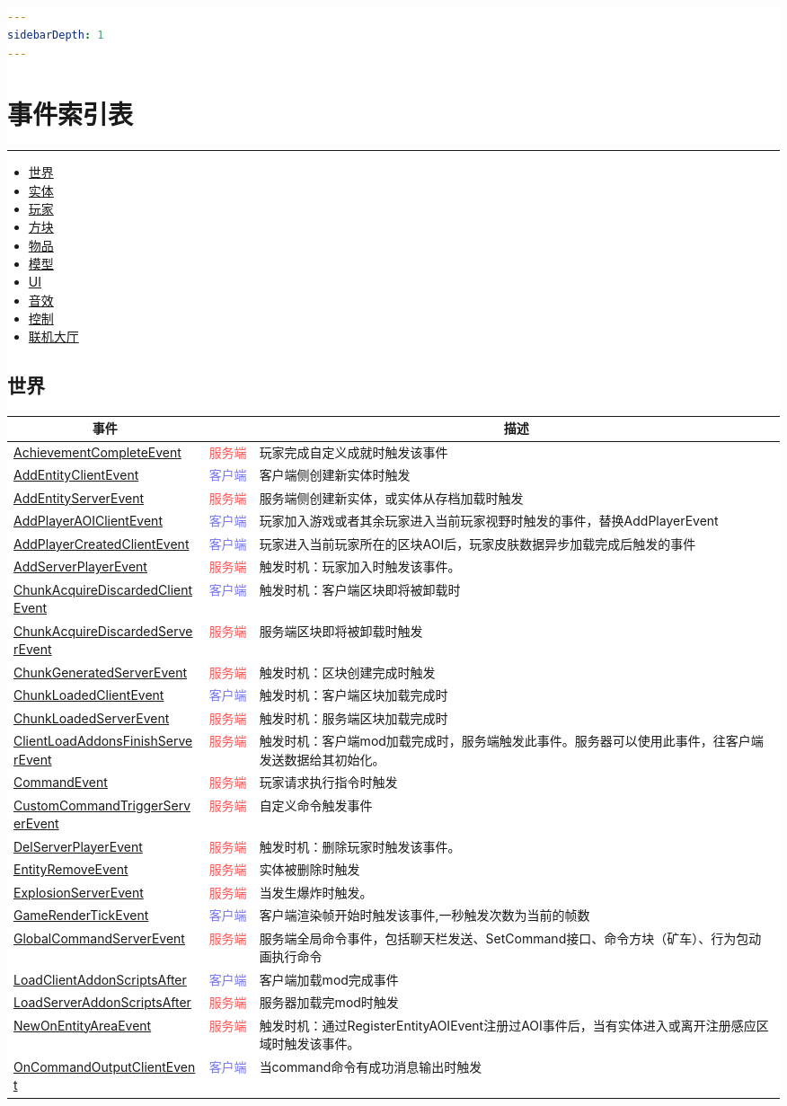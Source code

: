 ```yaml
---
sidebarDepth: 1
---
```

# 事件索引表

---

- [世界](#世界)
- [实体](#实体)
- [玩家](#玩家)
- [方块](#方块)
- [物品](#物品)
- [模型](#模型)
- [UI](#ui)
- [音效](#音效)
- [控制](#控制)
- [联机大厅](#联机大厅)

## 世界
| 事件| <div style="width: 3em"></div> | 描述 |
| --- | --- | --- |
| [AchievementCompleteEvent](世界.md#achievementcompleteevent) | <span style="display:inline;color:#ff5555">服务端</span> | 玩家完成自定义成就时触发该事件 |
| [AddEntityClientEvent](世界.md#addentityclientevent) | <span style="display:inline;color:#7575f9">客户端</span> | 客户端侧创建新实体时触发 |
| [AddEntityServerEvent](世界.md#addentityserverevent) | <span style="display:inline;color:#ff5555">服务端</span> | 服务端侧创建新实体，或实体从存档加载时触发 |
| [AddPlayerAOIClientEvent](世界.md#addplayeraoiclientevent) | <span style="display:inline;color:#7575f9">客户端</span> | 玩家加入游戏或者其余玩家进入当前玩家视野时触发的事件，替换AddPlayerEvent |
| [AddPlayerCreatedClientEvent](世界.md#addplayercreatedclientevent) | <span style="display:inline;color:#7575f9">客户端</span> | 玩家进入当前玩家所在的区块AOI后，玩家皮肤数据异步加载完成后触发的事件 |
| [AddServerPlayerEvent](世界.md#addserverplayerevent) | <span style="display:inline;color:#ff5555">服务端</span> | 触发时机：玩家加入时触发该事件。 |
| [ChunkAcquireDiscardedClientEvent](世界.md#chunkacquirediscardedclientevent) | <span style="display:inline;color:#7575f9">客户端</span> | 触发时机：客户端区块即将被卸载时 |
| [ChunkAcquireDiscardedServerEvent](世界.md#chunkacquirediscardedserverevent) | <span style="display:inline;color:#ff5555">服务端</span> | 服务端区块即将被卸载时触发 |
| [ChunkGeneratedServerEvent](世界.md#chunkgeneratedserverevent) | <span style="display:inline;color:#ff5555">服务端</span> | 触发时机：区块创建完成时触发 |
| [ChunkLoadedClientEvent](世界.md#chunkloadedclientevent) | <span style="display:inline;color:#7575f9">客户端</span> | 触发时机：客户端区块加载完成时 |
| [ChunkLoadedServerEvent](世界.md#chunkloadedserverevent) | <span style="display:inline;color:#ff5555">服务端</span> | 触发时机：服务端区块加载完成时 |
| [ClientLoadAddonsFinishServerEvent](世界.md#clientloadaddonsfinishserverevent) | <span style="display:inline;color:#ff5555">服务端</span> | 触发时机：客户端mod加载完成时，服务端触发此事件。服务器可以使用此事件，往客户端发送数据给其初始化。 |
| [CommandEvent](世界.md#commandevent) | <span style="display:inline;color:#ff5555">服务端</span> | 玩家请求执行指令时触发 |
| [CustomCommandTriggerServerEvent](世界.md#customcommandtriggerserverevent) | <span style="display:inline;color:#ff5555">服务端</span> | 自定义命令触发事件 |
| [DelServerPlayerEvent](世界.md#delserverplayerevent) | <span style="display:inline;color:#ff5555">服务端</span> | 触发时机：删除玩家时触发该事件。 |
| [EntityRemoveEvent](世界.md#entityremoveevent) | <span style="display:inline;color:#ff5555">服务端</span> | 实体被删除时触发 |
| [ExplosionServerEvent](世界.md#explosionserverevent) | <span style="display:inline;color:#ff5555">服务端</span> | 当发生爆炸时触发。 |
| [GameRenderTickEvent](世界.md#gamerendertickevent) | <span style="display:inline;color:#7575f9">客户端</span> | 客户端渲染帧开始时触发该事件,一秒触发次数为当前的帧数 |
| [GlobalCommandServerEvent](世界.md#globalcommandserverevent) | <span style="display:inline;color:#ff5555">服务端</span> | 服务端全局命令事件，包括聊天栏发送、SetCommand接口、命令方块（矿车）、行为包动画执行命令 |
| [LoadClientAddonScriptsAfter](世界.md#loadclientaddonscriptsafter) | <span style="display:inline;color:#7575f9">客户端</span> | 客户端加载mod完成事件 |
| [LoadServerAddonScriptsAfter](世界.md#loadserveraddonscriptsafter) | <span style="display:inline;color:#ff5555">服务端</span> | 服务器加载完mod时触发 |
| [NewOnEntityAreaEvent](世界.md#newonentityareaevent) | <span style="display:inline;color:#ff5555">服务端</span> | 触发时机：通过RegisterEntityAOIEvent注册过AOI事件后，当有实体进入或离开注册感应区域时触发该事件。 |
| [OnCommandOutputClientEvent](世界.md#oncommandoutputclientevent) | <span style="display:inline;color:#7575f9">客户端</span> | 当command命令有成功消息输出时触发 |